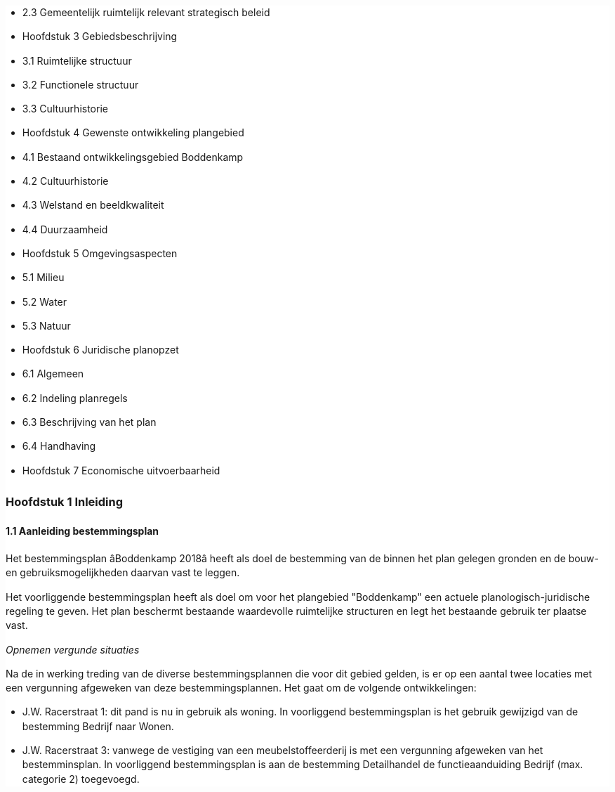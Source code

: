 + 2\.3 Gemeentelijk ruimtelijk relevant strategisch beleid

* Hoofdstuk 3 Gebiedsbeschrijving

+ 3\.1 Ruimtelijke structuur

+ 3\.2 Functionele structuur

+ 3\.3 Cultuurhistorie

* Hoofdstuk 4 Gewenste ontwikkeling plangebied

+ 4\.1 Bestaand ontwikkelingsgebied Boddenkamp

+ 4\.2 Cultuurhistorie

+ 4\.3 Welstand en beeldkwaliteit

+ 4\.4 Duurzaamheid

* Hoofdstuk 5 Omgevingsaspecten

+ 5\.1 Milieu

+ 5\.2 Water

+ 5\.3 Natuur

* Hoofdstuk 6 Juridische planopzet

+ 6\.1 Algemeen

+ 6\.2 Indeling planregels

+ 6\.3 Beschrijving van het plan

+ 6\.4 Handhaving

* Hoofdstuk 7 Economische uitvoerbaarheid

### Hoofdstuk 1 Inleiding

#### 1\.1 Aanleiding bestemmingsplan

Het bestemmingsplan âBoddenkamp 2018â heeft als doel de bestemming van de binnen het plan gelegen gronden en de bouw\- en gebruiksmogelijkheden daarvan vast te leggen.

Het voorliggende bestemmingsplan heeft als doel om voor het plangebied "Boddenkamp" een actuele planologisch\-juridische regeling te geven. Het plan beschermt bestaande waardevolle ruimtelijke structuren en legt het bestaande gebruik ter plaatse vast.

*Opnemen vergunde situaties*

Na de in werking treding van de diverse bestemmingsplannen die voor dit gebied gelden, is er op een aantal twee locaties met een vergunning afgeweken van deze bestemmingsplannen. Het gaat om de volgende ontwikkelingen:

* J.W. Racerstraat 1: dit pand is nu in gebruik als woning. In voorliggend bestemmingsplan is het gebruik gewijzigd van de bestemming Bedrijf naar Wonen.

* J.W. Racerstraat 3: vanwege de vestiging van een meubelstoffeerderij is met een vergunning afgeweken van het bestemminsplan. In voorliggend bestemmingsplan is aan de bestemming Detailhandel de functieaanduiding Bedrijf (max. categorie 2\) toegevoegd.

